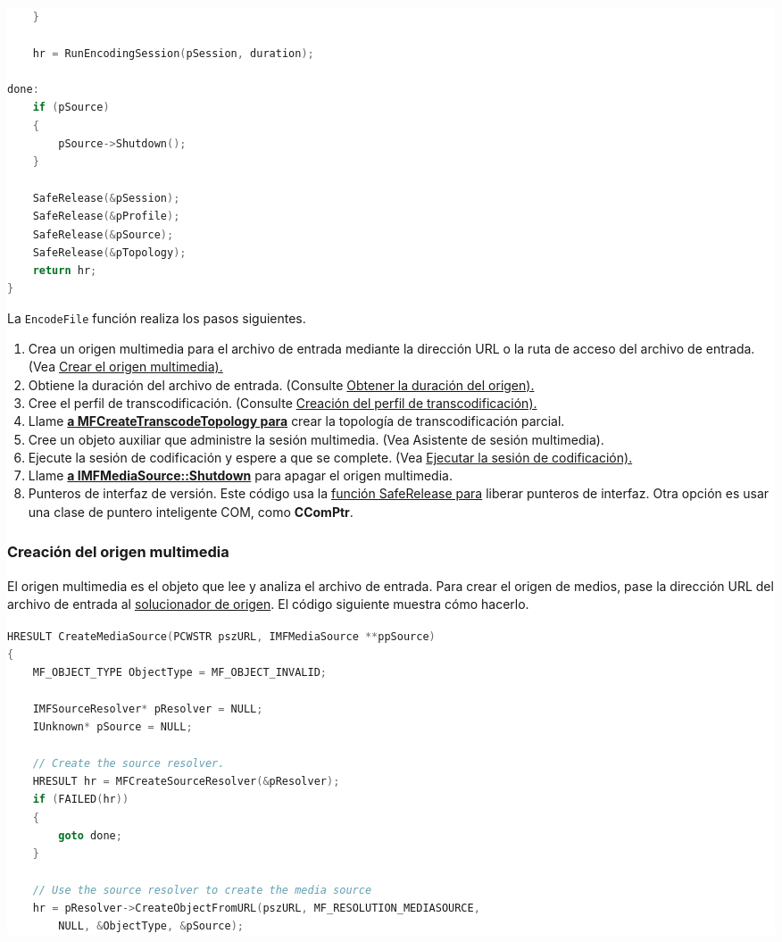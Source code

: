 ```C++
    }

    hr = RunEncodingSession(pSession, duration);

done:            
    if (pSource)
    {
        pSource->Shutdown();
    }

    SafeRelease(&pSession);
    SafeRelease(&pProfile);
    SafeRelease(&pSource);
    SafeRelease(&pTopology);
    return hr;
}
```



La `EncodeFile` función realiza los pasos siguientes.

1.  Crea un origen multimedia para el archivo de entrada mediante la dirección URL o la ruta de acceso del archivo de entrada. (Vea [Crear el origen multimedia).](#create-the-media-source)
2.  Obtiene la duración del archivo de entrada. (Consulte [Obtener la duración del origen).](#get-the-source-duration)
3.  Cree el perfil de transcodificación. (Consulte [Creación del perfil de transcodificación).](#create-the-transcode-profile)
4.  Llame [**a MFCreateTranscodeTopology para**](/windows/desktop/api/mfidl/nf-mfidl-mfcreatetranscodetopology) crear la topología de transcodificación parcial.
5.  Cree un objeto auxiliar que administre la sesión multimedia. (Vea Asistente de sesión multimedia).
6.  Ejecute la sesión de codificación y espere a que se complete. (Vea [Ejecutar la sesión de codificación).](#run-the-encoding-session)
7.  Llame [**a IMFMediaSource::Shutdown**](/windows/desktop/api/mfidl/nf-mfidl-imfmediasource-shutdown) para apagar el origen multimedia.
8.  Punteros de interfaz de versión. Este código usa la [función SafeRelease para](saferelease.md) liberar punteros de interfaz. Otra opción es usar una clase de puntero inteligente COM, como **CComPtr**.

### <a name="create-the-media-source"></a>Creación del origen multimedia

El origen multimedia es el objeto que lee y analiza el archivo de entrada. Para crear el origen de medios, pase la dirección URL del archivo de entrada al [solucionador de origen](source-resolver.md). El código siguiente muestra cómo hacerlo.


```C++
HRESULT CreateMediaSource(PCWSTR pszURL, IMFMediaSource **ppSource)
{
    MF_OBJECT_TYPE ObjectType = MF_OBJECT_INVALID;

    IMFSourceResolver* pResolver = NULL;
    IUnknown* pSource = NULL;

    // Create the source resolver.
    HRESULT hr = MFCreateSourceResolver(&pResolver);
    if (FAILED(hr))
    {
        goto done;
    }

    // Use the source resolver to create the media source
    hr = pResolver->CreateObjectFromURL(pszURL, MF_RESOLUTION_MEDIASOURCE, 
        NULL, &ObjectType, &pSource);
```